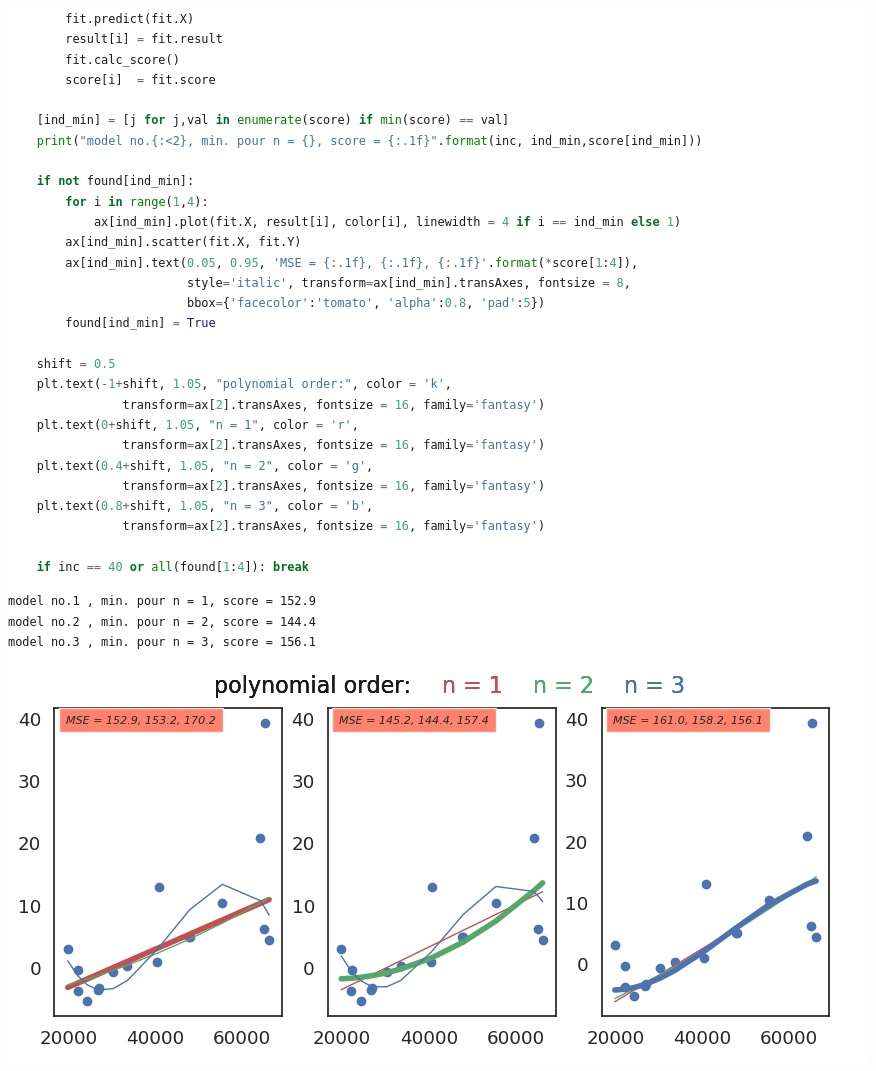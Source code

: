 ```python
        fit.predict(fit.X)
        result[i] = fit.result
        fit.calc_score()
        score[i]  = fit.score

    [ind_min] = [j for j,val in enumerate(score) if min(score) == val]
    print("model no.{:<2}, min. pour n = {}, score = {:.1f}".format(inc, ind_min,score[ind_min]))
    
    if not found[ind_min]:            
        for i in range(1,4):
            ax[ind_min].plot(fit.X, result[i], color[i], linewidth = 4 if i == ind_min else 1)
        ax[ind_min].scatter(fit.X, fit.Y)                
        ax[ind_min].text(0.05, 0.95, 'MSE = {:.1f}, {:.1f}, {:.1f}'.format(*score[1:4]),
                         style='italic', transform=ax[ind_min].transAxes, fontsize = 8,
                         bbox={'facecolor':'tomato', 'alpha':0.8, 'pad':5})                
        found[ind_min] = True

    shift = 0.5
    plt.text(-1+shift, 1.05, "polynomial order:", color = 'k',
                transform=ax[2].transAxes, fontsize = 16, family='fantasy')
    plt.text(0+shift, 1.05, "n = 1", color = 'r', 
                transform=ax[2].transAxes, fontsize = 16, family='fantasy')
    plt.text(0.4+shift, 1.05, "n = 2", color = 'g', 
                transform=ax[2].transAxes, fontsize = 16, family='fantasy')
    plt.text(0.8+shift, 1.05, "n = 3", color = 'b',
                transform=ax[2].transAxes, fontsize = 16, family='fantasy')
   
    if inc == 40 or all(found[1:4]): break
```

    model no.1 , min. pour n = 1, score = 152.9
    model no.2 , min. pour n = 2, score = 144.4
    model no.3 , min. pour n = 3, score = 156.1



![png](PredictFlightDelays_files/PredictFlightDelays_85_1.png)
